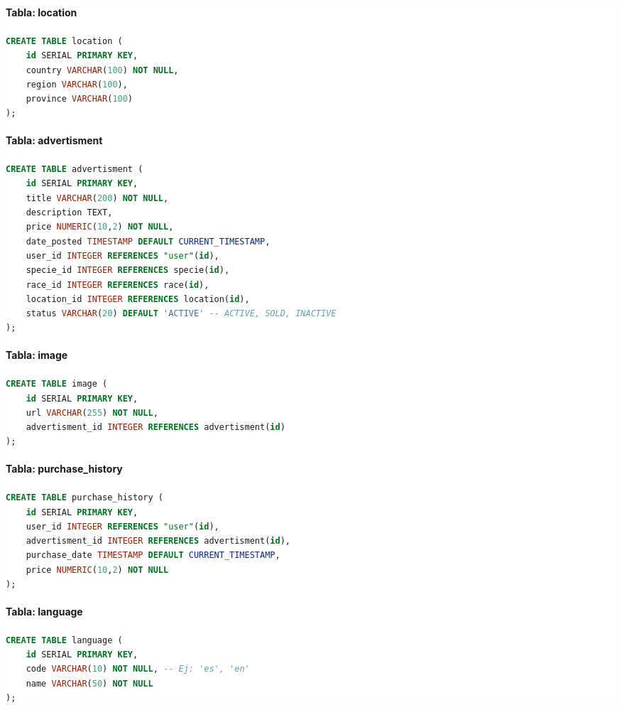 #### Tabla: location

```sql
CREATE TABLE location (
    id SERIAL PRIMARY KEY,
    country VARCHAR(100) NOT NULL,
    region VARCHAR(100),
    province VARCHAR(100)
);
```

#### Tabla: advertisment

```sql
CREATE TABLE advertisment (
    id SERIAL PRIMARY KEY,
    title VARCHAR(200) NOT NULL,
    description TEXT,
    price NUMERIC(10,2) NOT NULL,
    date_posted TIMESTAMP DEFAULT CURRENT_TIMESTAMP,
    user_id INTEGER REFERENCES "user"(id),
    specie_id INTEGER REFERENCES specie(id),
    race_id INTEGER REFERENCES race(id),
    location_id INTEGER REFERENCES location(id),
    status VARCHAR(20) DEFAULT 'ACTIVE' -- ACTIVE, SOLD, INACTIVE
);
```

#### Tabla: image

```sql
CREATE TABLE image (
    id SERIAL PRIMARY KEY,
    url VARCHAR(255) NOT NULL,
    advertisment_id INTEGER REFERENCES advertisment(id)
);
```

#### Tabla: purchase_history

```sql
CREATE TABLE purchase_history (
    id SERIAL PRIMARY KEY,
    user_id INTEGER REFERENCES "user"(id),
    advertisment_id INTEGER REFERENCES advertisment(id),
    purchase_date TIMESTAMP DEFAULT CURRENT_TIMESTAMP,
    price NUMERIC(10,2) NOT NULL
);
```

#### Tabla: language

```sql
CREATE TABLE language (
    id SERIAL PRIMARY KEY,
    code VARCHAR(10) NOT NULL, -- Ej: 'es', 'en'
    name VARCHAR(50) NOT NULL
);
```
